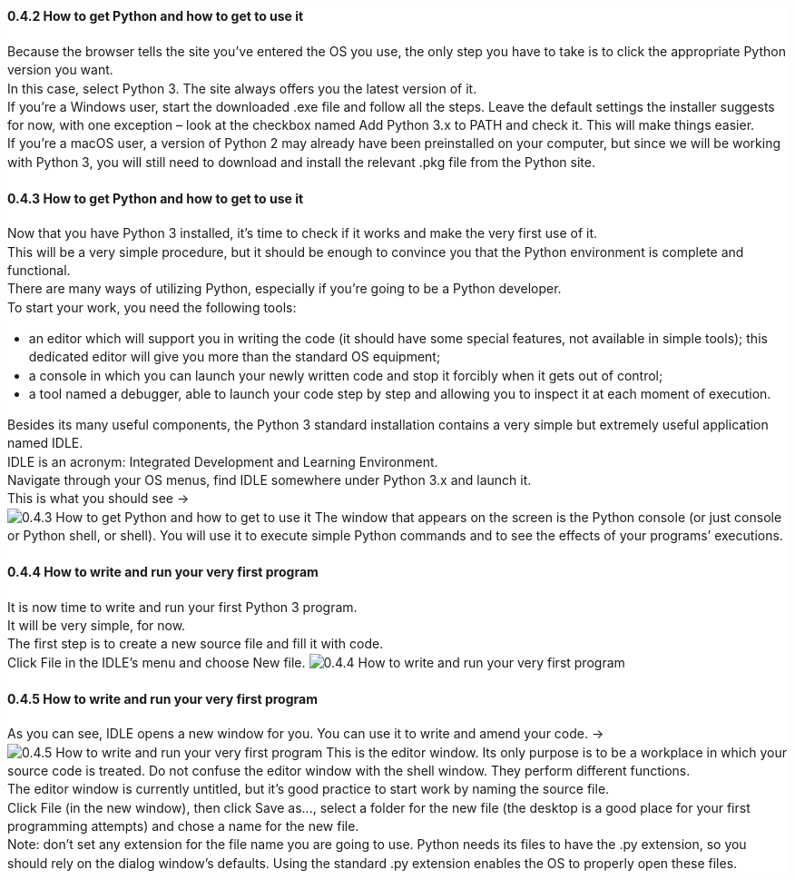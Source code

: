 #### 0.4.2 How to get Python and how to get to use it
Because the browser tells the site you’ve entered the OS you use, the only step you have to take is to click the appropriate Python version you want.\
In this case, select Python 3. The site always offers you the latest version of it.\
If you’re a Windows user, start the downloaded .exe file and follow all the steps. Leave the default settings the installer suggests for now, with one exception – look at the checkbox named Add Python 3.x to PATH and check it. This will make things easier.\
If you’re a macOS user, a version of Python 2 may already have been preinstalled on your computer, but since we will be working with Python 3, you will still need to download and install the relevant .pkg file from the Python site.

#### 0.4.3 How to get Python and how to get to use it
Now that you have Python 3 installed, it’s time to check if it works and make the very first use of it.\
This will be a very simple procedure, but it should be enough to convince you that the Python environment is complete and functional.\
There are many ways of utilizing Python, especially if you’re going to be a Python developer.\
To start your work, you need the following tools:
- an editor which will support you in writing the code (it should have some special features, not available in simple tools); this dedicated editor will give you more than the standard OS equipment;
- a console in which you can launch your newly written code and stop it forcibly when it gets out of control;
- a tool named a debugger, able to launch your code step by step and allowing you to inspect it at each moment of execution.

Besides its many useful components, the Python 3 standard installation contains a very simple but extremely useful application named IDLE.\
IDLE is an acronym: Integrated Development and Learning Environment.\
Navigate through your OS menus, find IDLE somewhere under Python 3.x and launch it.\
This is what you should see →\
![0.4.3 How to get Python and how to get to use it](043.jpg)
The window that appears on the screen is the Python console (or just console or Python shell, or shell). You will use it to execute simple Python commands and to see the effects of your programs’ executions. 

#### 0.4.4 How to write and run your very first program
It is now time to write and run your first Python 3 program.\
It will be very simple, for now.\
The first step is to create a new source file and fill it with code.\
Click File in the IDLE’s menu and choose New file.
![0.4.4 How to write and run your very first program](044.jpg)

#### 0.4.5 How to write and run your very first program
As you can see, IDLE opens a new window for you. You can use it to write and amend your code. →\
![0.4.5 How to write and run your very first program](045.jpg)
This is the editor window. Its only purpose is to be a workplace in which your source code is treated. Do not confuse the editor window with the shell window. They perform different functions.\
The editor window is currently untitled, but it’s good practice to start work by naming the source file.\
Click File (in the new window), then click Save as..., select a folder for the new file (the desktop is a good place for your first programming attempts) and chose a name for the new file.\
Note: don’t set any extension for the file name you are going to use. Python needs its files to have the .py extension, so you should rely on the dialog window’s defaults. Using the standard .py extension enables the OS to properly open these files.

